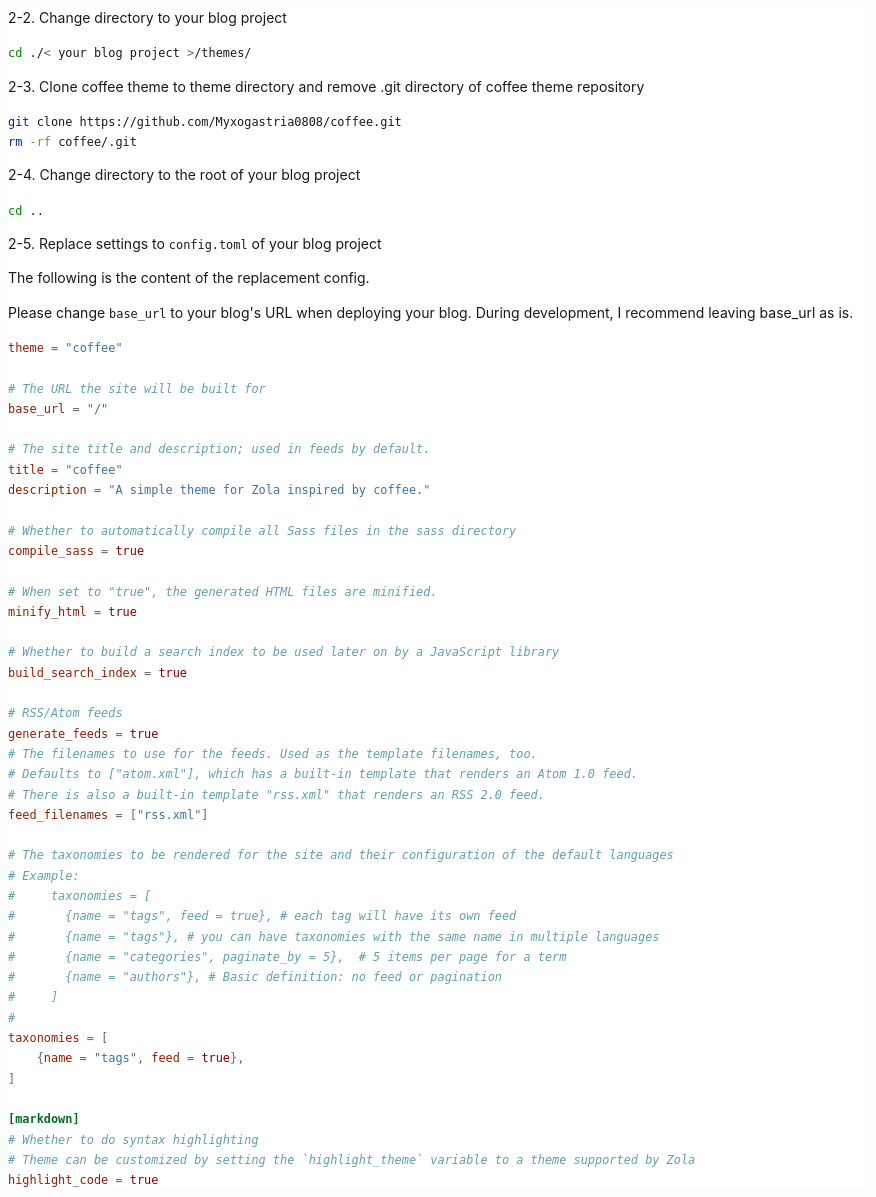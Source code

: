 2-2. Change directory to your blog project

```sh
cd ./< your blog project >/themes/
```

2-3. Clone coffee theme to theme directory and remove .git directory of coffee theme repository

```sh
git clone https://github.com/Myxogastria0808/coffee.git
rm -rf coffee/.git
```

2-4. Change directory to the root of your blog project

```sh
cd ..
```

2-5. Replace settings to `config.toml` of your blog project

The following is the content of the replacement config.

Please change `base_url` to your blog's URL when deploying your blog.
During development, I recommend leaving base_url as is.

```toml
theme = "coffee"

# The URL the site will be built for
base_url = "/"

# The site title and description; used in feeds by default.
title = "coffee"
description = "A simple theme for Zola inspired by coffee."

# Whether to automatically compile all Sass files in the sass directory
compile_sass = true

# When set to "true", the generated HTML files are minified.
minify_html = true

# Whether to build a search index to be used later on by a JavaScript library
build_search_index = true

# RSS/Atom feeds
generate_feeds = true
# The filenames to use for the feeds. Used as the template filenames, too.
# Defaults to ["atom.xml"], which has a built-in template that renders an Atom 1.0 feed.
# There is also a built-in template "rss.xml" that renders an RSS 2.0 feed.
feed_filenames = ["rss.xml"]

# The taxonomies to be rendered for the site and their configuration of the default languages
# Example:
#     taxonomies = [
#       {name = "tags", feed = true}, # each tag will have its own feed
#       {name = "tags"}, # you can have taxonomies with the same name in multiple languages
#       {name = "categories", paginate_by = 5},  # 5 items per page for a term
#       {name = "authors"}, # Basic definition: no feed or pagination
#     ]
#
taxonomies = [
    {name = "tags", feed = true},
]

[markdown]
# Whether to do syntax highlighting
# Theme can be customized by setting the `highlight_theme` variable to a theme supported by Zola
highlight_code = true
```